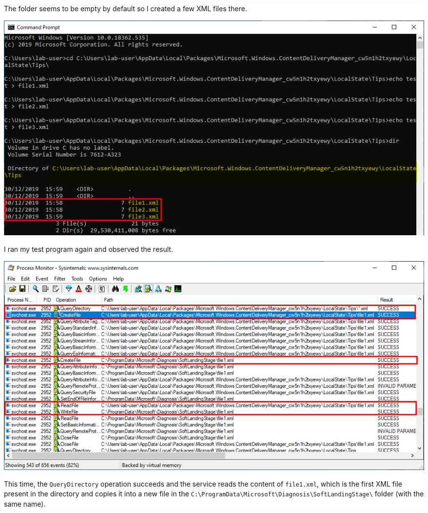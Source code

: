 The folder seems to be empty by default so I created a few XML files there.

![](/assets/posts/2020-03-18-cve-2020-0863-windows-diagtrack-info-disclo/05_xml-files-created.png)

I ran my test program again and observed the result. 

![](/assets/posts/2020-03-18-cve-2020-0863-windows-diagtrack-info-disclo/06_file-copy.png)

This time, the `QueryDirectory` operation succeeds and the service reads the content of `file1.xml`, which is the first XML file present in the directory and copies it into a new file in the `C:\ProgramData\Microsoft\Diagnosis\SoftLandingStage\` folder (with the same name).
